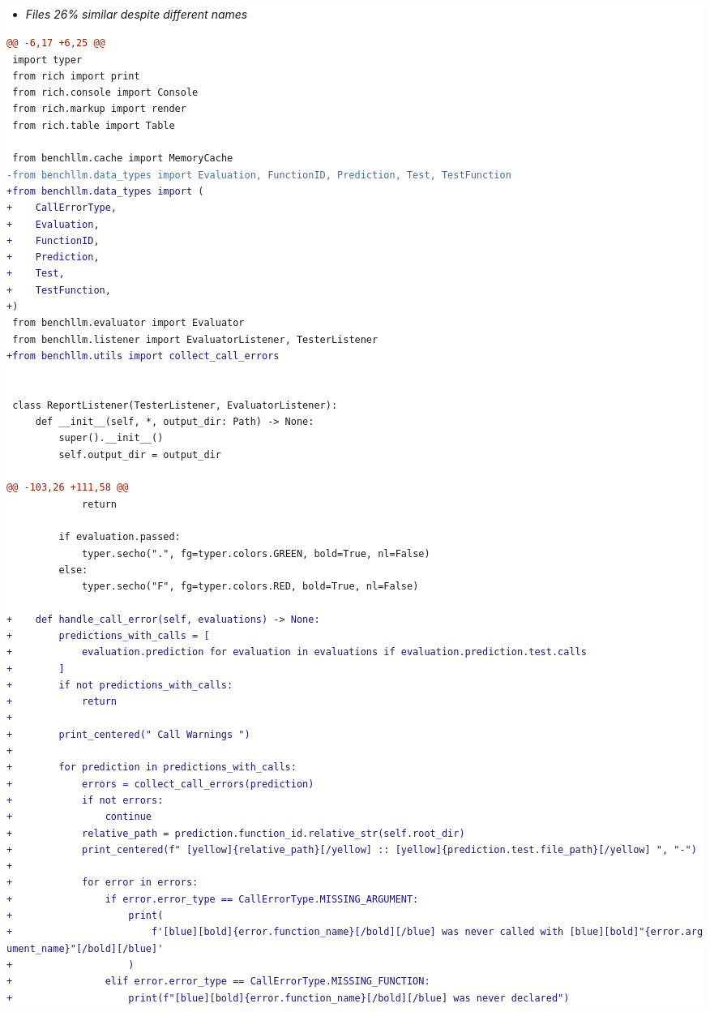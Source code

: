  * *Files 26% similar despite different names*

```diff
@@ -6,17 +6,25 @@
 import typer
 from rich import print
 from rich.console import Console
 from rich.markup import render
 from rich.table import Table
 
 from benchllm.cache import MemoryCache
-from benchllm.data_types import Evaluation, FunctionID, Prediction, Test, TestFunction
+from benchllm.data_types import (
+    CallErrorType,
+    Evaluation,
+    FunctionID,
+    Prediction,
+    Test,
+    TestFunction,
+)
 from benchllm.evaluator import Evaluator
 from benchllm.listener import EvaluatorListener, TesterListener
+from benchllm.utils import collect_call_errors
 
 
 class ReportListener(TesterListener, EvaluatorListener):
     def __init__(self, *, output_dir: Path) -> None:
         super().__init__()
         self.output_dir = output_dir
 
@@ -103,26 +111,58 @@
             return
 
         if evaluation.passed:
             typer.secho(".", fg=typer.colors.GREEN, bold=True, nl=False)
         else:
             typer.secho("F", fg=typer.colors.RED, bold=True, nl=False)
 
+    def handle_call_error(self, evaluations) -> None:
+        predictions_with_calls = [
+            evaluation.prediction for evaluation in evaluations if evaluation.prediction.test.calls
+        ]
+        if not predictions_with_calls:
+            return
+
+        print_centered(" Call Warnings ")
+
+        for prediction in predictions_with_calls:
+            errors = collect_call_errors(prediction)
+            if not errors:
+                continue
+            relative_path = prediction.function_id.relative_str(self.root_dir)
+            print_centered(f" [yellow]{relative_path}[/yellow] :: [yellow]{prediction.test.file_path}[/yellow] ", "-")
+
+            for error in errors:
+                if error.error_type == CallErrorType.MISSING_ARGUMENT:
+                    print(
+                        f'[blue][bold]{error.function_name}[/bold][/blue] was never called with [blue][bold]"{error.argument_name}"[/bold][/blue]'
+                    )
+                elif error.error_type == CallErrorType.MISSING_FUNCTION:
+                    print(f"[blue][bold]{error.function_name}[/bold][/blue] was never declared")
```